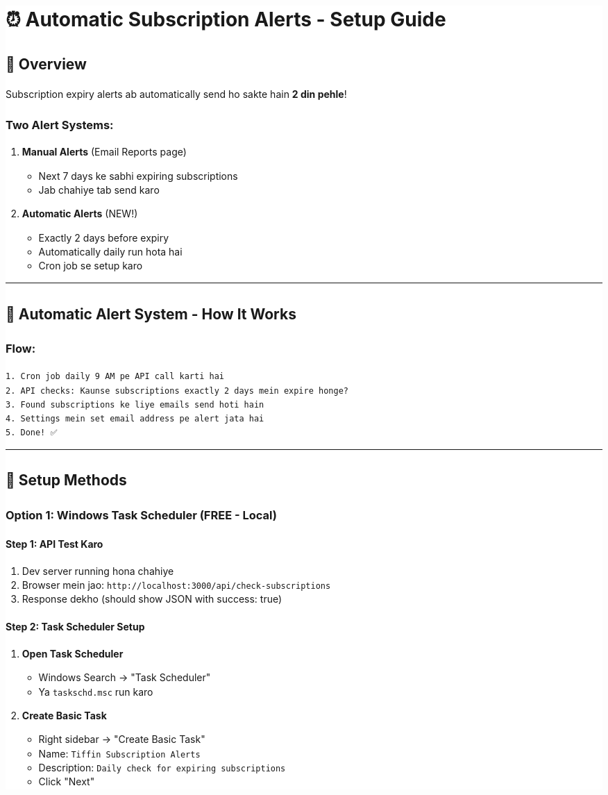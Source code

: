 # ⏰ Automatic Subscription Alerts - Setup Guide

## 🎯 Overview

Subscription expiry alerts ab automatically send ho sakte hain **2 din pehle**! 

### Two Alert Systems:

1. **Manual Alerts** (Email Reports page)
   - Next 7 days ke sabhi expiring subscriptions
   - Jab chahiye tab send karo

2. **Automatic Alerts** (NEW!) 
   - Exactly 2 days before expiry
   - Automatically daily run hota hai
   - Cron job se setup karo

---

## 🚀 Automatic Alert System - How It Works

### Flow:
```
1. Cron job daily 9 AM pe API call karti hai
2. API checks: Kaunse subscriptions exactly 2 days mein expire honge?
3. Found subscriptions ke liye emails send hoti hain
4. Settings mein set email address pe alert jata hai
5. Done! ✅
```

---

## 📝 Setup Methods

### Option 1: Windows Task Scheduler (FREE - Local)

#### Step 1: API Test Karo
1. Dev server running hona chahiye
2. Browser mein jao: `http://localhost:3000/api/check-subscriptions`
3. Response dekho (should show JSON with success: true)

#### Step 2: Task Scheduler Setup

1. **Open Task Scheduler**
   - Windows Search → "Task Scheduler"
   - Ya `taskschd.msc` run karo

2. **Create Basic Task**
   - Right sidebar → "Create Basic Task"
   - Name: `Tiffin Subscription Alerts`
   - Description: `Daily check for expiring subscriptions`
   - Click "Next"
